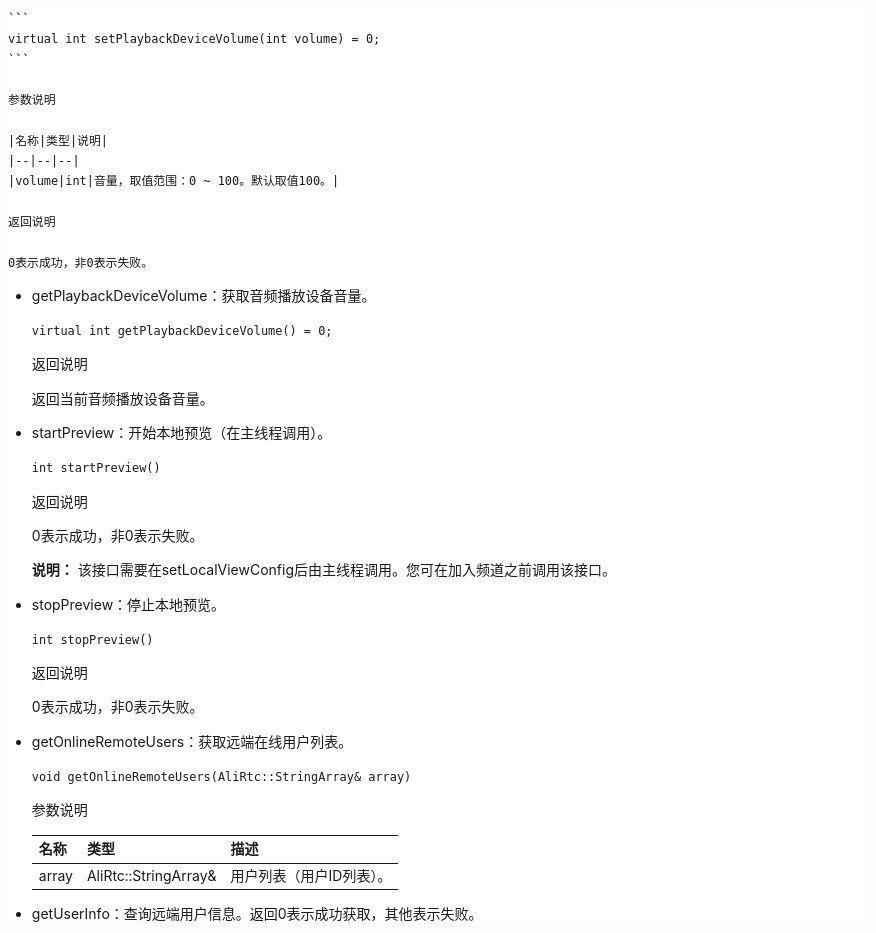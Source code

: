     ```
    virtual int setPlaybackDeviceVolume(int volume) = 0;
    ```

    参数说明

    |名称|类型|说明|
    |--|--|--|
    |volume|int|音量，取值范围：0 ~ 100。默认取值100。|

    返回说明

    0表示成功，非0表示失败。

-   getPlaybackDeviceVolume：获取音频播放设备音量。

    ```
    virtual int getPlaybackDeviceVolume() = 0;
    ```

    返回说明

    返回当前音频播放设备音量。

-   startPreview：开始本地预览（在主线程调用）。

    ```
    int startPreview()              
    ```

    返回说明

    0表示成功，非0表示失败。

    **说明：** 该接口需要在setLocalViewConfig后由主线程调用。您可在加入频道之前调用该接口。

-   stopPreview：停止本地预览。

    ```
    int stopPreview()                  
    ```

    返回说明

    0表示成功，非0表示失败。

-   getOnlineRemoteUsers：获取远端在线用户列表。

    ```
    void getOnlineRemoteUsers(AliRtc::StringArray& array)
    ```

    参数说明

    |名称|类型|描述|
    |--|--|--|
    |array|AliRtc::StringArray&|用户列表（用户ID列表）。|

-   getUserInfo：查询远端用户信息。返回0表示成功获取，其他表示失败。

